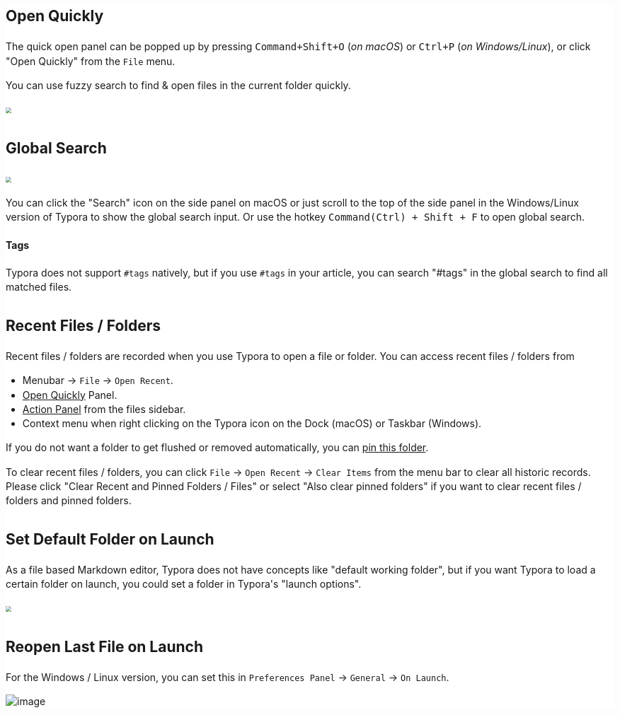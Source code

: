 ## Open Quickly

The quick open panel can be popped up by pressing <kbd>Command+Shift+O</kbd> (*on macOS*) or <kbd>Ctrl+P</kbd> (*on Windows/Linux*), or click "Open Quickly" from the `File` menu.

You can use fuzzy search to find & open files in the current folder quickly.

<img src="/media/files/Screen Shot 2019-01-24 at 23.39.15.png" style="zoom:50%" />

## Global Search

<img src="/media/files/Screen Shot 2019-01-06 at 22.18.56.png" style="zoom:50%" />

You can click the "Search" icon on the side panel on macOS or just scroll to the top of the side panel in the Windows/Linux version of Typora to show the global search input. Or use the hotkey <kbd>Command(Ctrl) + Shift + F</kbd> to open global search.

#### Tags

Typora does not support `#tags` natively, but if you use `#tags` in your article, you can search "#tags" in the global search to find all matched files.

## Recent Files / Folders

Recent files / folders are recorded when you use Typora to open a file or folder. You can access recent files / folders from

- Menubar →  `File` → `Open Recent`.
- [Open Quickly](#open-quickly) Panel.
- [Action Panel](#switch-folder) from the files sidebar.
- Context menu when right clicking on the Typora icon on the Dock (macOS) or Taskbar (Windows).

If you do not want a folder to get flushed or removed automatically, you can [pin this folder](#pin-folders).

To clear recent files / folders, you can click `File` → `Open Recent` → `Clear Items` from the menu bar to clear all historic records. Please click "Clear Recent and Pinned Folders / Files" or select "Also clear pinned folders" if you want to clear recent files / folders and pinned folders.

## Set Default Folder on Launch

As a file based Markdown editor, Typora does not have concepts like "default working folder", but if you want Typora to load a certain folder on launch, you could set a folder in Typora's "launch options".

<img src="/media/files/Screen Shot 2019-01-06 at 22.39.31.png" style="zoom:50%;" />

## Reopen Last File on Launch

For the Windows / Linux version, you can set this in `Preferences Panel` → `General` → `On Launch`.

![image](https://user-images.githubusercontent.com/1621242/131283200-36c2c2fc-16d4-4257-89f4-dadf778f5406.png)
